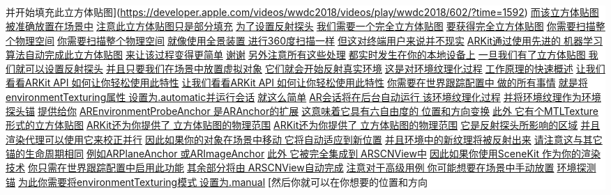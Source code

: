 并开始填充此立方体贴图](https://developer.apple.com/videos/wwdc2018/videos/play/wwdc2018/602/?time=1592) [而该立方体贴图被准确放置在场景中](https://developer.apple.com/videos/wwdc2018/videos/play/wwdc2018/602/?time=1599) [注意此立方体贴图只是部分填充](https://developer.apple.com/videos/wwdc2018/videos/play/wwdc2018/602/?time=1604) [为了设置反射探头](https://developer.apple.com/videos/wwdc2018/videos/play/wwdc2018/602/?time=1609) [我们需要一个完全立方体贴图](https://developer.apple.com/videos/wwdc2018/videos/play/wwdc2018/602/?time=1611) [要获得完全立方体贴图](https://developer.apple.com/videos/wwdc2018/videos/play/wwdc2018/602/?time=1617) [你需要扫描整个物理空间](https://developer.apple.com/videos/wwdc2018/videos/play/wwdc2018/602/?time=1619) [你需要扫描整个物理空间](https://developer.apple.com/videos/wwdc2018/videos/play/wwdc2018/602/?time=1619) [就像使用全景装置
进行360度扫描一样](https://developer.apple.com/videos/wwdc2018/videos/play/wwdc2018/602/?time=1623) [但这对终端用户来说并不现实](https://developer.apple.com/videos/wwdc2018/videos/play/wwdc2018/602/?time=1628) [ARKit通过使用先进的
机器学习算法自动完成此立方体贴图](https://developer.apple.com/videos/wwdc2018/videos/play/wwdc2018/602/?time=1633) [来让该过程变得更简单](https://developer.apple.com/videos/wwdc2018/videos/play/wwdc2018/602/?time=1639) [谢谢](https://developer.apple.com/videos/wwdc2018/videos/play/wwdc2018/602/?time=1646) [另外注意所有这些处理](https://developer.apple.com/videos/wwdc2018/videos/play/wwdc2018/602/?time=1651) [都实时发生在你的本地设备上](https://developer.apple.com/videos/wwdc2018/videos/play/wwdc2018/602/?time=1654) [一旦我们有了立方体贴图
我们就可以设置反射探头](https://developer.apple.com/videos/wwdc2018/videos/play/wwdc2018/602/?time=1660) [并且只要我们在场景中放置虚拟对象](https://developer.apple.com/videos/wwdc2018/videos/play/wwdc2018/602/?time=1663) [它们就会开始反射真实环境](https://developer.apple.com/videos/wwdc2018/videos/play/wwdc2018/602/?time=1667) [这是对环境纹理化过程](https://developer.apple.com/videos/wwdc2018/videos/play/wwdc2018/602/?time=1671) [工作原理的快速概述](https://developer.apple.com/videos/wwdc2018/videos/play/wwdc2018/602/?time=1672) [让我们看看ARKit API
如何让你轻松使用此特性](https://developer.apple.com/videos/wwdc2018/videos/play/wwdc2018/602/?time=1677) [让我们看看ARKit API
如何让你轻松使用此特性](https://developer.apple.com/videos/wwdc2018/videos/play/wwdc2018/602/?time=1677) [你需要在世界跟踪配置中
做的所有事情](https://developer.apple.com/videos/wwdc2018/videos/play/wwdc2018/602/?time=1687) [就是将environmentTexturing属性
设置为.automatic并运行会话](https://developer.apple.com/videos/wwdc2018/videos/play/wwdc2018/602/?time=1692) [就这么简单](https://developer.apple.com/videos/wwdc2018/videos/play/wwdc2018/602/?time=1699) [AR会话将在后台自动运行
该环境纹理化过程](https://developer.apple.com/videos/wwdc2018/videos/play/wwdc2018/602/?time=1709) [并将环境纹理作为环境探头锚](https://developer.apple.com/videos/wwdc2018/videos/play/wwdc2018/602/?time=1713) [提供给你](https://developer.apple.com/videos/wwdc2018/videos/play/wwdc2018/602/?time=1717) [AREnvironmentProbeAnchor
是ARAnchor的扩展](https://developer.apple.com/videos/wwdc2018/videos/play/wwdc2018/602/?time=1721) [这意味着它具有六自由度的
位置和方向变换](https://developer.apple.com/videos/wwdc2018/videos/play/wwdc2018/602/?time=1725) [此外 它有个MTLTexture
形式的立方体贴图](https://developer.apple.com/videos/wwdc2018/videos/play/wwdc2018/602/?time=1730) [ARKit还为你提供了
立方体贴图的物理范围](https://developer.apple.com/videos/wwdc2018/videos/play/wwdc2018/602/?time=1738) [ARKit还为你提供了
立方体贴图的物理范围](https://developer.apple.com/videos/wwdc2018/videos/play/wwdc2018/602/?time=1738) [它是反射探头所影响的区域](https://developer.apple.com/videos/wwdc2018/videos/play/wwdc2018/602/?time=1742) [并且渲染代理可以使用它来校正并行](https://developer.apple.com/videos/wwdc2018/videos/play/wwdc2018/602/?time=1747) [因此如果你的对象在场景中移动
它将自动适应到新位置](https://developer.apple.com/videos/wwdc2018/videos/play/wwdc2018/602/?time=1752) [并且环境中的新纹理将被反射出来](https://developer.apple.com/videos/wwdc2018/videos/play/wwdc2018/602/?time=1757) [请注意这与其它锚的生命周期相同](https://developer.apple.com/videos/wwdc2018/videos/play/wwdc2018/602/?time=1764) [例如ARPlaneAnchor
或ARImageAnchor](https://developer.apple.com/videos/wwdc2018/videos/play/wwdc2018/602/?time=1768) [此外 它被完全集成到
ARSCNView中](https://developer.apple.com/videos/wwdc2018/videos/play/wwdc2018/602/?time=1776) [因此如果你使用SceneKit
作为你的渲染技术](https://developer.apple.com/videos/wwdc2018/videos/play/wwdc2018/602/?time=1780) [你只需在世界跟踪配置中启用此功能](https://developer.apple.com/videos/wwdc2018/videos/play/wwdc2018/602/?time=1785) [其余部分将由
ARSCNView自动完成](https://developer.apple.com/videos/wwdc2018/videos/play/wwdc2018/602/?time=1790) [注意对于高级用例
你可能想要在场景中手动放置](https://developer.apple.com/videos/wwdc2018/videos/play/wwdc2018/602/?time=1800) [环境探测锚](https://developer.apple.com/videos/wwdc2018/videos/play/wwdc2018/602/?time=1804) [为此你需要将environmentTexturing模式
设置为.manual](https://developer.apple.com/videos/wwdc2018/videos/play/wwdc2018/602/?time=1811) [然后你就可以在你想要的位置和方向